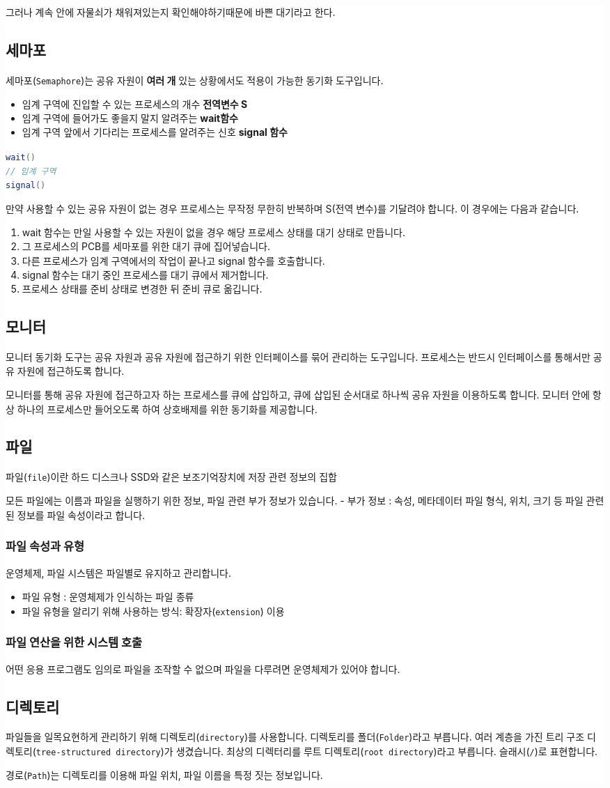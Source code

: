 그러나 계속 안에 자물쇠가 채워져있는지 확인해야하기때문에 바쁜 대기라고 한다. 

## 세마포
세마포(`Semaphore`)는 공유 자원이 **여러 개** 있는 상황에서도 적용이 가능한 동기화 도구입니다.

- 임계 구역에 진입할 수 있는 프로세스의 개수 **전역변수 S**
- 임계 구역에 들어가도 좋을지 말지 알려주는 **wait함수**
- 임계 구역 앞에서 기다리는 프로세스를 알려주는 신호 **signal 함수**
```java
wait()
// 임계 구역
signal()
```

만약 사용할 수 있는 공유 자원이 없는 경우 프로세스는 무작정 무한히 반복하며 S(전역 변수)를 기달려야 합니다.
이 경우에는 다음과 같습니다.
1. wait 함수는 만일 사용할 수 있는 자원이 없을 경우 해당 프로세스 상태를 대기 상태로 만듭니다.
2. 그 프로세스의 PCB를 세마포를 위한 대기 큐에 집어넣습니다.
3. 다른 프로세스가 임계 구역에서의 작업이 끝나고 signal 함수를 호출합니다.
4. signal 함수는 대기 중인 프로세스를 대기 큐에서 제거합니다. 
5. 프로세스 상태를 준비 상태로 변경한 뒤 준비 큐로 옮깁니다.

## 모니터
모니터 동기화 도구는 공유 자원과 공유 자원에 접근하기 위한 인터페이스를 묶어 관리하는 도구입니다.
프로세스는 반드시 인터페이스를 통해서만 공유 자원에 접근하도록 합니다.

모니터를 통해 공유 자원에 접근하고자 하는 프로세스를 큐에 삽입하고, 큐에 삽입된 순서대로 하나씩 공유 자원을 이용하도록 합니다. 모니터 안에 항상 하나의 프로세스만 들어오도록 하여 상호배제를 위한 동기화를 제공합니다.


## 파일
파일(`file`)이란 하드 디스크나 SSD와 같은 보조기억장치에 저장 관련 정보의 집합

모든 파일에는 이름과 파일을 실행하기 위한 정보, 파일 관련 부가 정보가 있습니다.
	- 부가 정보 : 속성, 메타데이터
파일 형식, 위치, 크기 등 파일 관련된 정보를 파일 속성이라고 합니다.

### 파일 속성과 유형
운영체제, 파일 시스템은 파일별로 유지하고 관리합니다.
- 파일 유형 : 운영체제가 인식하는 파일 종류
- 파일 유형을 알리기 위해 사용하는 방식: 확장자(`extension`) 이용

### 파일 연산을 위한 시스템 호출
어떤 응용 프로그램도 임의로 파일을 조작할 수 없으며 파일을 다루려면 운영체제가 있어야 합니다.

## 디렉토리
파일들을 일목요현하게 관리하기 위해 디렉토리(`directory`)를 사용합니다. 디렉토리를 폴더(`Folder`)라고 부릅니다.
여러 계층을 가진 트리 구조 디렉토리(`tree-structured directory`)가 생겼습니다.
최상의 디렉터리를 루트 디렉토리(`root directory`)라고 부릅니다.  슬래시(`/`)로 표현합니다.

경로(`Path`)는 디렉토리를 이용해 파일 위치, 파일 이름을 특정 짓는 정보입니다.
